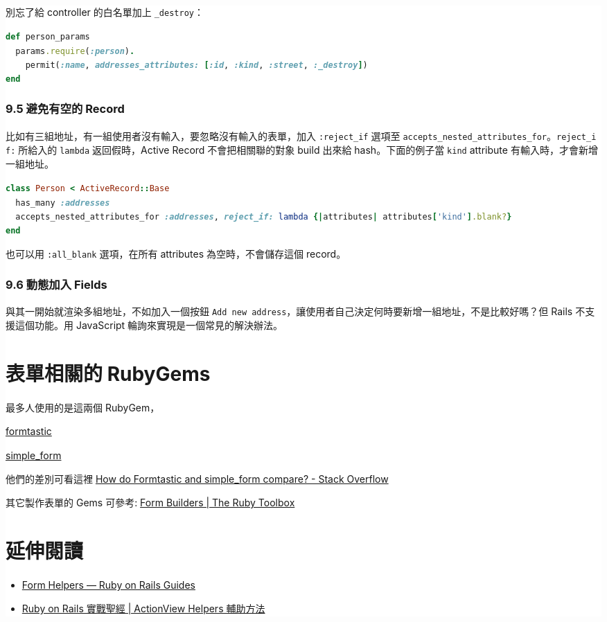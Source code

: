 ```erb
```

別忘了給 controller 的白名單加上 `_destroy`：

```ruby
def person_params
  params.require(:person).
    permit(:name, addresses_attributes: [:id, :kind, :street, :_destroy])
end
```

### 9.5 避免有空的 Record

比如有三組地址，有一組使用者沒有輸入，要忽略沒有輸入的表單，加入 `:reject_if` 選項至 `accepts_nested_attributes_for`。`reject_if:` 所給入的 `lambda` 返回假時，Active Record 不會把相關聯的對象 build 出來給 hash。下面的例子當 `kind` attribute 有輸入時，才會新增一組地址。

```ruby
class Person < ActiveRecord::Base
  has_many :addresses
  accepts_nested_attributes_for :addresses, reject_if: lambda {|attributes| attributes['kind'].blank?}
end
```

也可以用 `:all_blank` 選項，在所有 attributes 為空時，不會儲存這個 record。

### 9.6 動態加入 Fields

與其一開始就渲染多組地址，不如加入一個按鈕 `Add new address`，讓使用者自己決定何時要新增一組地址，不是比較好嗎？但 Rails 不支援這個功能。用 JavaScript 輪詢來實現是一個常見的解決辦法。

# 表單相關的 RubyGems

最多人使用的是這兩個 RubyGem，

[formtastic](https://github.com/justinfrench/formtastic)

[simple_form](https://github.com/plataformatec/simple_form)

他們的差別可看這裡 [How do Formtastic and simple_form compare? - Stack Overflow](http://stackoverflow.com/questions/7510760/how-do-formtastic-and-simple-form-compare)

其它製作表單的 Gems 可參考: [Form Builders | The Ruby Toolbox](https://www.ruby-toolbox.com/categories/rails_form_builders)

# 延伸閱讀

* [Form Helpers — Ruby on Rails Guides][fh]

* [Ruby on Rails 實戰聖經 | ActionView Helpers 輔助方法](http://ihower.tw/rails3/actionview-helpers.html)

[fh]: http://edgeguides.rubyonrails.org/form_helpers.html
